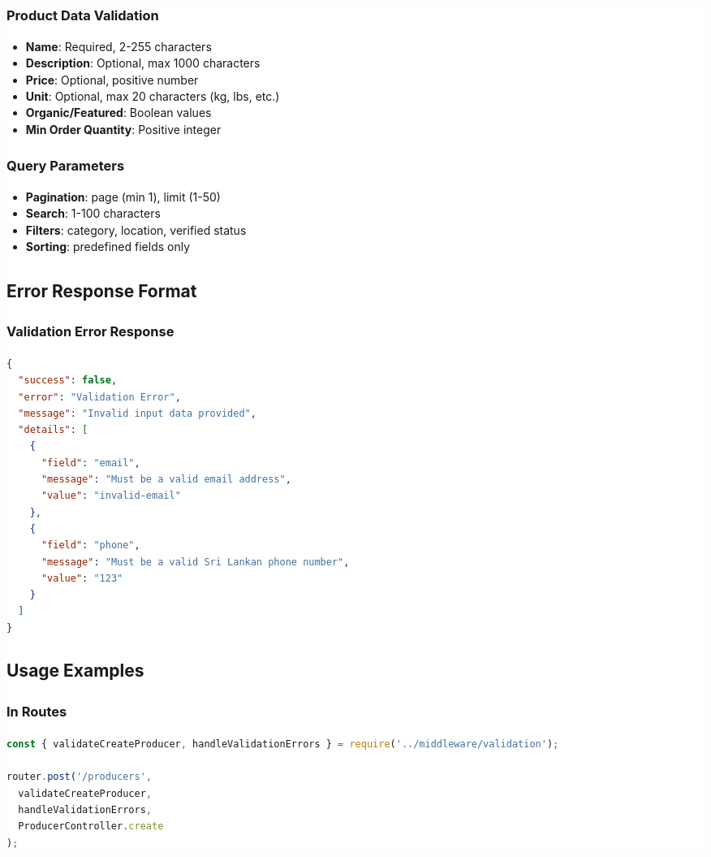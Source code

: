 ### Product Data Validation
- **Name**: Required, 2-255 characters
- **Description**: Optional, max 1000 characters
- **Price**: Optional, positive number
- **Unit**: Optional, max 20 characters (kg, lbs, etc.)
- **Organic/Featured**: Boolean values
- **Min Order Quantity**: Positive integer

### Query Parameters
- **Pagination**: page (min 1), limit (1-50)
- **Search**: 1-100 characters
- **Filters**: category, location, verified status
- **Sorting**: predefined fields only

## Error Response Format

### Validation Error Response
```json
{
  "success": false,
  "error": "Validation Error",
  "message": "Invalid input data provided",
  "details": [
    {
      "field": "email",
      "message": "Must be a valid email address",
      "value": "invalid-email"
    },
    {
      "field": "phone",
      "message": "Must be a valid Sri Lankan phone number",
      "value": "123"
    }
  ]
}
```

## Usage Examples

### In Routes
```javascript
const { validateCreateProducer, handleValidationErrors } = require('../middleware/validation');

router.post('/producers',
  validateCreateProducer,
  handleValidationErrors,
  ProducerController.create
);
```
